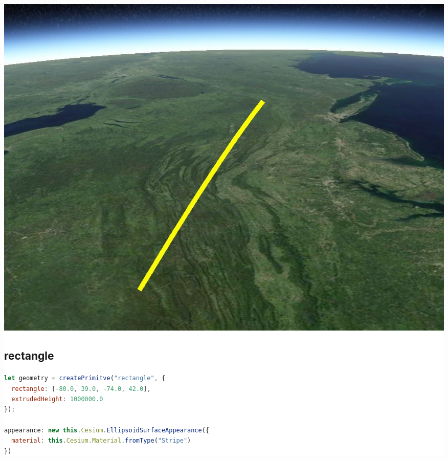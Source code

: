 ![polyline](./displayPrimitive/polyline.JPG)

## rectangle

```js
let geometry = createPrimitve("rectangle", {
  rectangle: [-80.0, 39.0, -74.0, 42.0],
  extrudedHeight: 1000000.0
});

appearance: new this.Cesium.EllipsoidSurfaceAppearance({
  material: this.Cesium.Material.fromType("Stripe")
})
```

